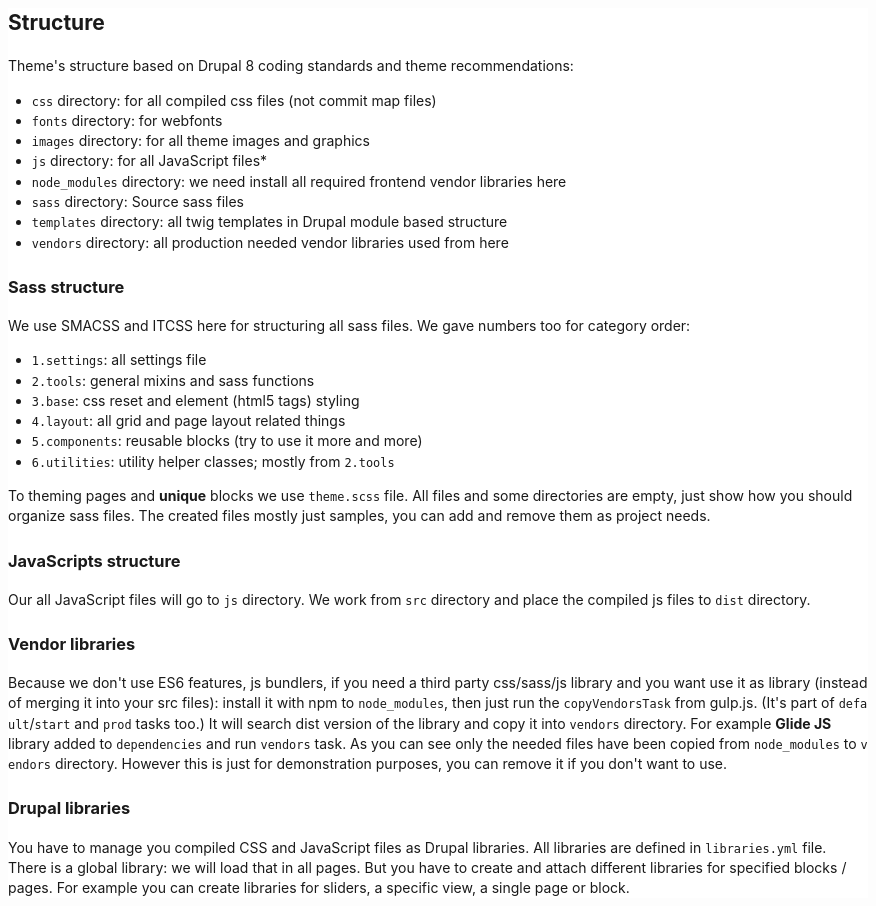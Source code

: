 ## Structure

Theme's structure based on Drupal 8 coding standards and theme recommendations:

* `css` directory: for all compiled css files (not commit map files)
* `fonts` directory: for webfonts
* `images` directory: for all theme images and graphics
* `js` directory: for all JavaScript files*
* `node_modules` directory: we need install all required frontend vendor
libraries here
* `sass` directory: Source sass files
* `templates` directory: all twig templates in Drupal module based structure
* `vendors` directory: all production needed vendor libraries used from here

### Sass structure

We use SMACSS and ITCSS here for structuring all sass files. We gave numbers too
for category order:

* `1.settings`: all settings file
* `2.tools`: general mixins and sass functions
* `3.base`: css reset and element (html5 tags) styling
* `4.layout`: all grid and page layout related things
* `5.components`: reusable blocks (try to use it more and more)
* `6.utilities`: utility helper classes; mostly from `2.tools`

To theming pages and __unique__ blocks we use `theme.scss` file. All files and
some directories are empty, just show how you should organize sass files.
The created files mostly just samples, you can add and remove them as project
needs.

### JavaScripts structure

Our all JavaScript files will go to `js` directory. We work from `src` directory
and place the compiled js files to `dist` directory.

### Vendor libraries

Because we don't use ES6 features, js bundlers, if you need a third party
css/sass/js library and you want use it as library (instead of merging it into
your src files): install it with npm to `node_modules`, then just run the
`copyVendorsTask` from gulp.js. (It's part of `default`/`start` and `prod` tasks
too.) It will search dist version of the library and copy it into `vendors`
directory.
For example __Glide JS__ library added to `dependencies` and run
`vendors` task. As you can see only the needed files have been copied from
`node_modules` to `vendors` directory. However this is just for demonstration
purposes, you can remove it if you don't want to use.

### Drupal libraries

You have to manage you compiled CSS and JavaScript files as Drupal libraries.
All libraries are defined in `libraries.yml` file. There is a global library:
we will load that in all pages. But you have to create and attach different
libraries for specified blocks / pages. For example you can create libraries for
sliders, a specific view, a single page or block.
